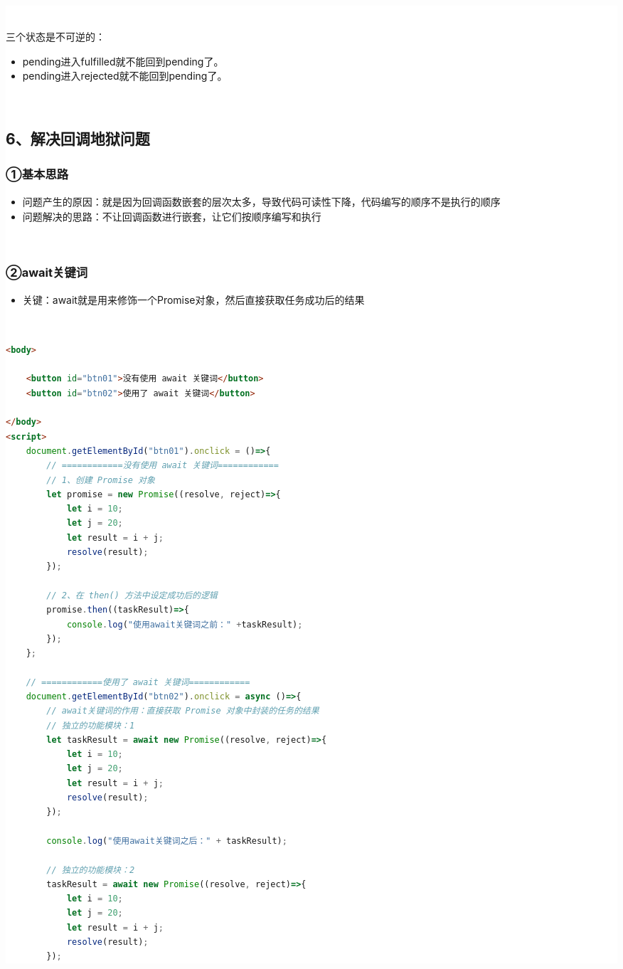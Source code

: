 <br/>

三个状态是不可逆的：
- pending进入fulfilled就不能回到pending了。
- pending进入rejected就不能回到pending了。

<br/>

## 6、解决回调地狱问题
### ①基本思路
- 问题产生的原因：就是因为回调函数嵌套的层次太多，导致代码可读性下降，代码编写的顺序不是执行的顺序
- 问题解决的思路：不让回调函数进行嵌套，让它们按顺序编写和执行

<br/>

### ②await关键词
- 关键：await就是用来修饰一个Promise对象，然后直接获取任务成功后的结果

<br/>

```html
<body>  
  
    <button id="btn01">没有使用 await 关键词</button>  
    <button id="btn02">使用了 await 关键词</button>  
  
</body>  
<script>  
    document.getElementById("btn01").onclick = ()=>{  
        // ============没有使用 await 关键词============  
        // 1、创建 Promise 对象  
        let promise = new Promise((resolve, reject)=>{  
            let i = 10;  
            let j = 20;  
            let result = i + j;  
            resolve(result);  
        });  
  
        // 2、在 then() 方法中设定成功后的逻辑  
        promise.then((taskResult)=>{  
            console.log("使用await关键词之前：" +taskResult);  
        });  
    };  
  
    // ============使用了 await 关键词============  
    document.getElementById("btn02").onclick = async ()=>{  
        // await关键词的作用：直接获取 Promise 对象中封装的任务的结果  
        // 独立的功能模块：1  
        let taskResult = await new Promise((resolve, reject)=>{  
            let i = 10;  
            let j = 20;  
            let result = i + j;  
            resolve(result);  
        });  
  
        console.log("使用await关键词之后：" + taskResult);  
  
        // 独立的功能模块：2  
        taskResult = await new Promise((resolve, reject)=>{  
            let i = 10;  
            let j = 20;  
            let result = i + j;  
            resolve(result);  
        });  
```